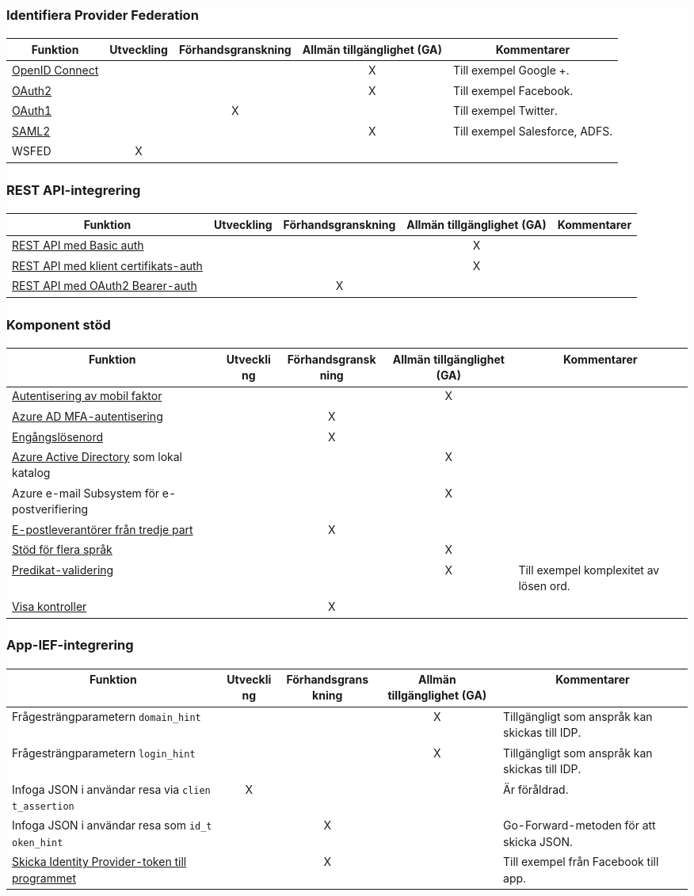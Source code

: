 ### <a name="identify-providers-federation"></a>Identifiera Provider Federation 

| Funktion | Utveckling | Förhandsgranskning | Allmän tillgänglighet (GA) | Kommentarer |
|-------- | :-----------: | :-------: | :--: | ----- |
| [OpenID Connect](openid-connect-technical-profile.md) |  |  | X | Till exempel Google +.  |
| [OAuth2](oauth2-technical-profile.md) |  |  | X | Till exempel Facebook.  |
| [OAuth1](oauth1-technical-profile.md) |  | X |  | Till exempel Twitter. |
| [SAML2](identity-provider-generic-saml.md) |  |   | X | Till exempel Salesforce, ADFS. |
| WSFED| X |  |  |  |


### <a name="rest-api-integration"></a>REST API-integrering

| Funktion | Utveckling | Förhandsgranskning | Allmän tillgänglighet (GA) | Kommentarer |
|-------- | :-----------: | :-------: | :--: | ----- |
| [REST API med Basic auth](secure-rest-api.md#http-basic-authentication) |  |  | X |  |
| [REST API med klient certifikats-auth](secure-rest-api.md#https-client-certificate-authentication) |  |  | X |  |
| [REST API med OAuth2 Bearer-auth](secure-rest-api.md#oauth2-bearer-authentication) |  | X |  |  |

### <a name="component-support"></a>Komponent stöd

| Funktion | Utveckling | Förhandsgranskning | Allmän tillgänglighet (GA) | Kommentarer |
| ------- | :-----------: | :-------: | :--: | ----- |
| [Autentisering av mobil faktor](phone-factor-technical-profile.md) |  |  | X |  |
| [Azure AD MFA-autentisering](multi-factor-auth-technical-profile.md) |  | X |  |  |
| [Engångslösenord](one-time-password-technical-profile.md) |  | X |  |  |
| [Azure Active Directory](active-directory-technical-profile.md) som lokal katalog |  |  | X |  |
| Azure e-mail Subsystem för e-postverifiering |  |  | X |  |
| [E-postleverantörer från tredje part](custom-email-mailjet.md) |  |X  |  |  |
| [Stöd för flera språk](localization.md)|  |  | X |  |
| [Predikat-validering](predicates.md) |  |  | X | Till exempel komplexitet av lösen ord. |
| [Visa kontroller](display-controls.md) |  |X  |  |  |


### <a name="app-ief-integration"></a>App-IEF-integrering

| Funktion | Utveckling | Förhandsgranskning | Allmän tillgänglighet (GA) | Kommentarer |
| ------- | :-----------: | :-------: | :--: | ----- |
| Frågesträngparametern `domain_hint` |  |  | X | Tillgängligt som anspråk kan skickas till IDP. |
| Frågesträngparametern `login_hint` |  |  | X | Tillgängligt som anspråk kan skickas till IDP. |
| Infoga JSON i användar resa via `client_assertion` | X |  |  | Är föråldrad. |
| Infoga JSON i användar resa som `id_token_hint` |  | X |  | Go-Forward-metoden för att skicka JSON. |
| [Skicka Identity Provider-token till programmet](idp-pass-through-user-flow.md) |  | X |  | Till exempel från Facebook till app. |
